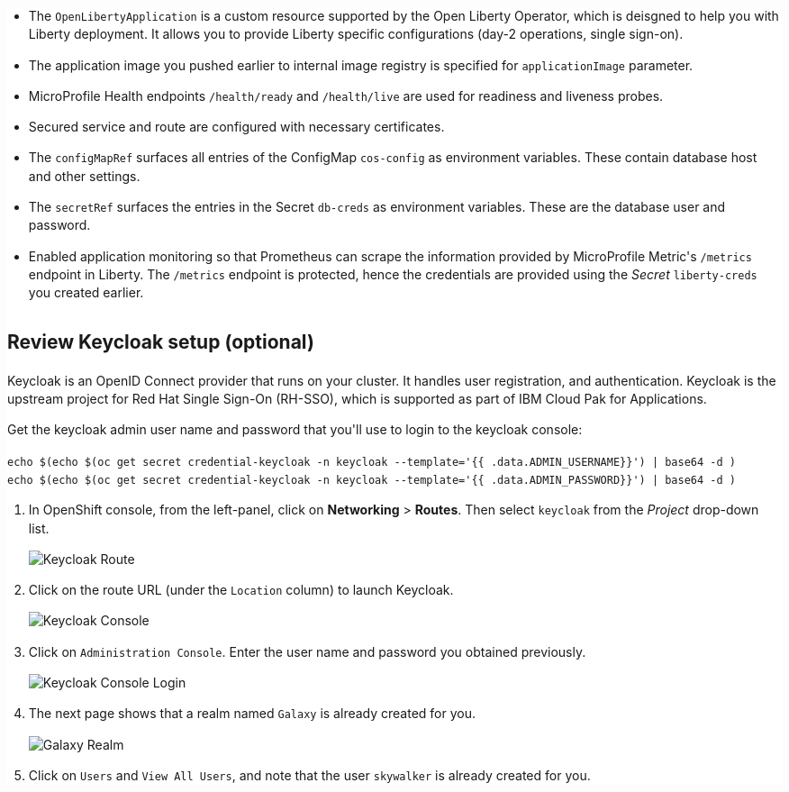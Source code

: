 - The `OpenLibertyApplication` is a custom resource supported by the Open Liberty Operator, which is deisgned to help you with Liberty deployment. It allows you to provide Liberty specific configurations (day-2 operations, single sign-on).

- The application image you pushed earlier to internal image registry is specified for `applicationImage` parameter.

- MicroProfile Health endpoints `/health/ready` and `/health/live` are used for readiness and liveness probes.

- Secured service and route are configured with necessary certificates.

- The `configMapRef` surfaces all entries of the  ConfigMap `cos-config`  as environment variables. These contain database host and other settings.

- The `secretRef` surfaces the entries in the Secret `db-creds` as environment variables. These are the database user and password.

- Enabled application monitoring so that Prometheus can scrape the information provided by MicroProfile Metric's `/metrics` endpoint in Liberty. The `/metrics` endpoint is protected, hence the credentials are provided using the _Secret_ `liberty-creds` you created earlier.


## Review Keycloak setup (optional)

Keycloak is an OpenID Connect provider that runs on your cluster. 
It handles user registration, and authentication. 
Keycloak is the upstream project for Red Hat Single Sign-On (RH-SSO), which is supported as part of IBM Cloud Pak for Applications.

Get the keycloak admin user name and password that you'll use to login to the keycloak console:
```
echo $(echo $(oc get secret credential-keycloak -n keycloak --template='{{ .data.ADMIN_USERNAME}}') | base64 -d )
echo $(echo $(oc get secret credential-keycloak -n keycloak --template='{{ .data.ADMIN_PASSWORD}}') | base64 -d )
```

1. In OpenShift console, from the left-panel, click on **Networking** > **Routes**. Then select `keycloak` from the _Project_ drop-down list.

   ![Keycloak Route](extras/images/KeyCloakRoute.jpg)

1. Click on the route URL (under the `Location` column) to launch Keycloak.

   ![Keycloak Console](extras/images/KeyCloakConsole.jpg)

1. Click on `Administration Console`. Enter the user name and password you obtained previously.

   ![Keycloak Console Login](extras/images/KeycloakConsoleLogin.jpg)

1. The next page shows that a realm named `Galaxy` is already created for you.

   ![Galaxy Realm](extras/images/GalaxyRealm.jpg)

1. Click on `Users` and `View All Users`, and note that the user `skywalker` is already created for you.
